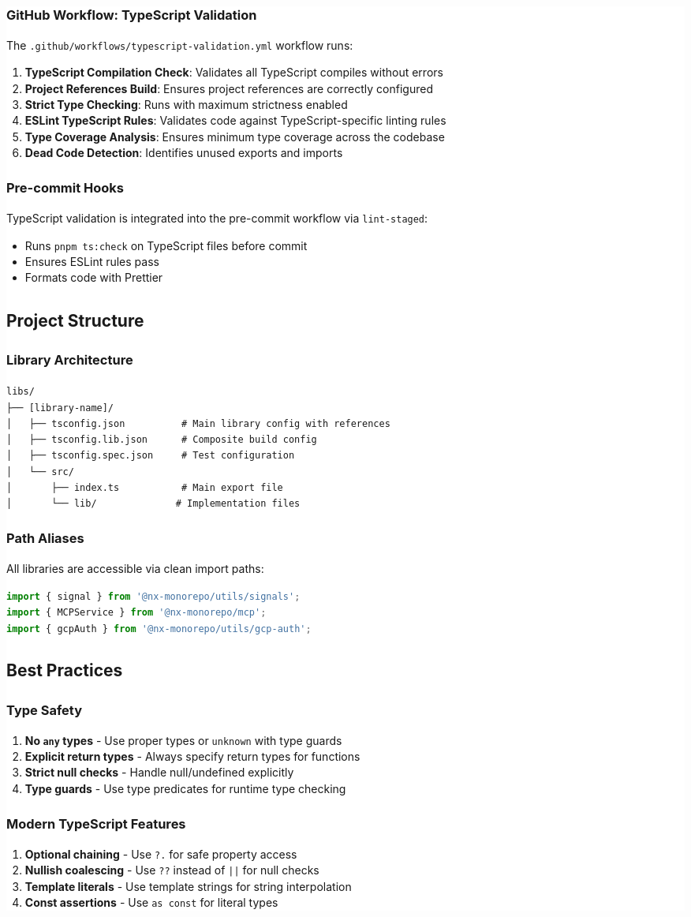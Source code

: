 ### GitHub Workflow: TypeScript Validation
The `.github/workflows/typescript-validation.yml` workflow runs:

1. **TypeScript Compilation Check**: Validates all TypeScript compiles without errors
2. **Project References Build**: Ensures project references are correctly configured
3. **Strict Type Checking**: Runs with maximum strictness enabled
4. **ESLint TypeScript Rules**: Validates code against TypeScript-specific linting rules
5. **Type Coverage Analysis**: Ensures minimum type coverage across the codebase
6. **Dead Code Detection**: Identifies unused exports and imports

### Pre-commit Hooks
TypeScript validation is integrated into the pre-commit workflow via `lint-staged`:
- Runs `pnpm ts:check` on TypeScript files before commit
- Ensures ESLint rules pass
- Formats code with Prettier

## Project Structure

### Library Architecture
```
libs/
├── [library-name]/
│   ├── tsconfig.json          # Main library config with references
│   ├── tsconfig.lib.json      # Composite build config
│   ├── tsconfig.spec.json     # Test configuration
│   └── src/
│       ├── index.ts           # Main export file
│       └── lib/              # Implementation files
```

### Path Aliases
All libraries are accessible via clean import paths:
```typescript
import { signal } from '@nx-monorepo/utils/signals';
import { MCPService } from '@nx-monorepo/mcp';
import { gcpAuth } from '@nx-monorepo/utils/gcp-auth';
```

## Best Practices

### Type Safety
1. **No `any` types** - Use proper types or `unknown` with type guards
2. **Explicit return types** - Always specify return types for functions
3. **Strict null checks** - Handle null/undefined explicitly
4. **Type guards** - Use type predicates for runtime type checking

### Modern TypeScript Features
1. **Optional chaining** - Use `?.` for safe property access
2. **Nullish coalescing** - Use `??` instead of `||` for null checks
3. **Template literals** - Use template strings for string interpolation
4. **Const assertions** - Use `as const` for literal types
